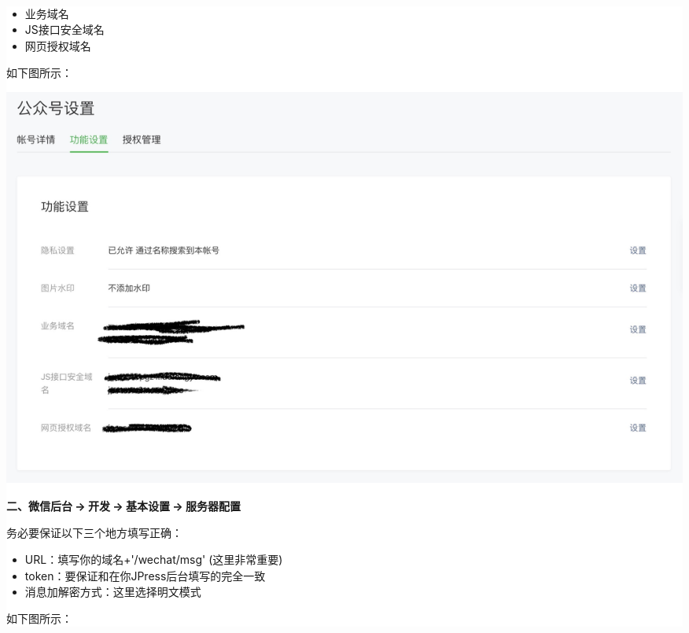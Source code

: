* 业务域名
* JS接口安全域名
* 网页授权域名

如下图所示：

![](./images/docimgs/wechat_config1.jpg)

**二、微信后台 -> 开发 -> 基本设置 -> 服务器配置**

务必要保证以下三个地方填写正确：

* URL：填写你的域名+'/wechat/msg' (这里非常重要)
* token：要保证和在你JPress后台填写的完全一致
* 消息加解密方式：这里选择明文模式

如下图所示：
